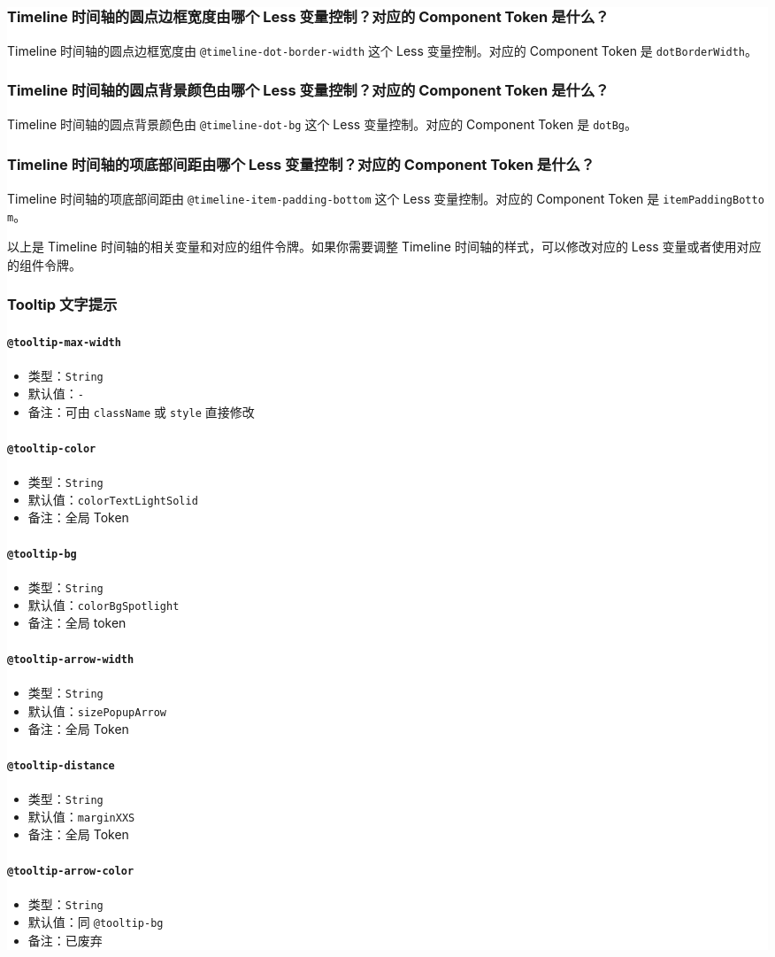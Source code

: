 ### Timeline 时间轴的圆点边框宽度由哪个 Less 变量控制？对应的 Component Token 是什么？

Timeline 时间轴的圆点边框宽度由 `@timeline-dot-border-width` 这个 Less 变量控制。对应的 Component Token 是 `dotBorderWidth`。

### Timeline 时间轴的圆点背景颜色由哪个 Less 变量控制？对应的 Component Token 是什么？

Timeline 时间轴的圆点背景颜色由 `@timeline-dot-bg` 这个 Less 变量控制。对应的 Component Token 是 `dotBg`。

### Timeline 时间轴的项底部间距由哪个 Less 变量控制？对应的 Component Token 是什么？

Timeline 时间轴的项底部间距由 `@timeline-item-padding-bottom` 这个 Less 变量控制。对应的 Component Token 是 `itemPaddingBottom`。

以上是 Timeline 时间轴的相关变量和对应的组件令牌。如果你需要调整 Timeline 时间轴的样式，可以修改对应的 Less 变量或者使用对应的组件令牌。

### Tooltip 文字提示

#### `@tooltip-max-width`

- 类型：`String`
- 默认值：`-`
- 备注：可由 `className` 或 `style` 直接修改

#### `@tooltip-color`

- 类型：`String`
- 默认值：`colorTextLightSolid`
- 备注：全局 Token

#### `@tooltip-bg`

- 类型：`String`
- 默认值：`colorBgSpotlight`
- 备注：全局 token

#### `@tooltip-arrow-width`

- 类型：`String`
- 默认值：`sizePopupArrow`
- 备注：全局 Token

#### `@tooltip-distance`

- 类型：`String`
- 默认值：`marginXXS`
- 备注：全局 Token

#### `@tooltip-arrow-color`

- 类型：`String`
- 默认值：同 `@tooltip-bg`
- 备注：已废弃
